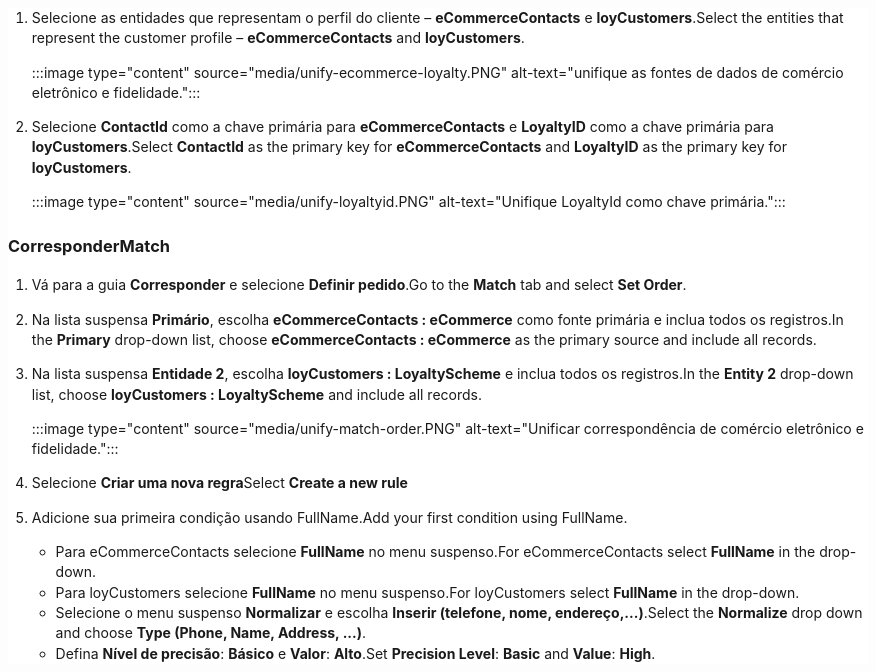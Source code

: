 1. <span data-ttu-id="4bbd8-152">Selecione as entidades que representam o perfil do cliente – **eCommerceContacts** e **loyCustomers**.</span><span class="sxs-lookup"><span data-stu-id="4bbd8-152">Select the entities that represent the customer profile – **eCommerceContacts** and **loyCustomers**.</span></span> 

   :::image type="content" source="media/unify-ecommerce-loyalty.PNG" alt-text="unifique as fontes de dados de comércio eletrônico e fidelidade.":::

1. <span data-ttu-id="4bbd8-154">Selecione **ContactId** como a chave primária para **eCommerceContacts** e **LoyaltyID** como a chave primária para **loyCustomers**.</span><span class="sxs-lookup"><span data-stu-id="4bbd8-154">Select **ContactId** as the primary key for **eCommerceContacts** and **LoyaltyID** as the primary key for **loyCustomers**.</span></span>

   :::image type="content" source="media/unify-loyaltyid.PNG" alt-text="Unifique LoyaltyId como chave primária.":::

### <a name="match"></a><span data-ttu-id="4bbd8-156">Corresponder</span><span class="sxs-lookup"><span data-stu-id="4bbd8-156">Match</span></span>

1. <span data-ttu-id="4bbd8-157">Vá para a guia **Corresponder** e selecione **Definir pedido**.</span><span class="sxs-lookup"><span data-stu-id="4bbd8-157">Go to the **Match** tab and select **Set Order**.</span></span>

1. <span data-ttu-id="4bbd8-158">Na lista suspensa **Primário**, escolha **eCommerceContacts : eCommerce** como fonte primária e inclua todos os registros.</span><span class="sxs-lookup"><span data-stu-id="4bbd8-158">In the **Primary** drop-down list, choose **eCommerceContacts : eCommerce** as the primary source and include all records.</span></span>

1. <span data-ttu-id="4bbd8-159">Na lista suspensa **Entidade 2**, escolha **loyCustomers : LoyaltyScheme** e inclua todos os registros.</span><span class="sxs-lookup"><span data-stu-id="4bbd8-159">In the **Entity 2** drop-down list, choose **loyCustomers : LoyaltyScheme** and include all records.</span></span>

   :::image type="content" source="media/unify-match-order.PNG" alt-text="Unificar correspondência de comércio eletrônico e fidelidade.":::

1. <span data-ttu-id="4bbd8-161">Selecione **Criar uma nova regra**</span><span class="sxs-lookup"><span data-stu-id="4bbd8-161">Select **Create a new rule**</span></span>

1. <span data-ttu-id="4bbd8-162">Adicione sua primeira condição usando FullName.</span><span class="sxs-lookup"><span data-stu-id="4bbd8-162">Add your first condition using FullName.</span></span>

   * <span data-ttu-id="4bbd8-163">Para eCommerceContacts selecione **FullName** no menu suspenso.</span><span class="sxs-lookup"><span data-stu-id="4bbd8-163">For eCommerceContacts select **FullName** in the drop-down.</span></span>
   * <span data-ttu-id="4bbd8-164">Para loyCustomers selecione **FullName** no menu suspenso.</span><span class="sxs-lookup"><span data-stu-id="4bbd8-164">For loyCustomers select **FullName** in the drop-down.</span></span>
   * <span data-ttu-id="4bbd8-165">Selecione o menu suspenso **Normalizar** e escolha **Inserir (telefone, nome, endereço,...)**.</span><span class="sxs-lookup"><span data-stu-id="4bbd8-165">Select the **Normalize** drop down and choose **Type (Phone, Name, Address, ...)**.</span></span>
   * <span data-ttu-id="4bbd8-166">Defina **Nível de precisão**: **Básico** e **Valor**: **Alto**.</span><span class="sxs-lookup"><span data-stu-id="4bbd8-166">Set **Precision Level**: **Basic** and **Value**: **High**.</span></span>
